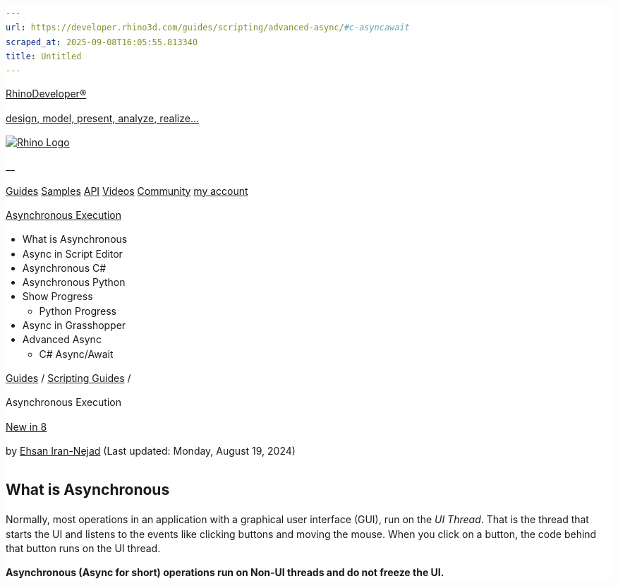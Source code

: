 ```yaml
---
url: https://developer.rhino3d.com/guides/scripting/advanced-async/#c-asyncawait
scraped_at: 2025-09-08T16:05:55.813340
title: Untitled
---
```


[RhinoDeveloper®](/)

[design, model, present, analyze, realize...](/)

[![Rhino Logo](https://developer.rhino3d.com/images/rhinodevlogo.png)](/)

__

[Guides](https://developer.rhino3d.com/guides)
[Samples](https://developer.rhino3d.com/samples)
[API](https://developer.rhino3d.com/api)
[Videos](https://developer.rhino3d.com/videos)
[Community](https://discourse.mcneel.com/c/rhino-developer) [my account
](https://www.rhino3d.com/my-account/ "Manage your account, licenses, and
teams")

[Asynchronous
Execution](https://developer.rhino3d.com/guides/scripting/advanced-async/)

  * What is Asynchronous
  * Async in Script Editor
  * Asynchronous C#
  * Asynchronous Python
  * Show Progress
    * Python Progress
  * Async in Grasshopper
  * Advanced Async
    * C# Async/Await

[Guides](https://developer.rhino3d.com/en/guides/) / [Scripting
Guides](https://developer.rhino3d.com/en/guides/scripting/) /

Asynchronous Execution

[New in 8](https://developer.rhino3d.com/8/new)

by [Ehsan Iran-Nejad](https://discourse.mcneel.com/u/eirannejad/) (Last
updated: Monday, August 19, 2024)

## What is Asynchronous

Normally, most operations in an application with a graphical user interface
(GUI), run on the _UI Thread_. That is the thread that starts the UI and
listens to the events like clicking buttons and moving the mouse. When you
click on a button, the code behind that button runs on the UI thread.

**Asynchronous (Async for short) operations run on Non-UI threads and do not
freeze the UI.**
